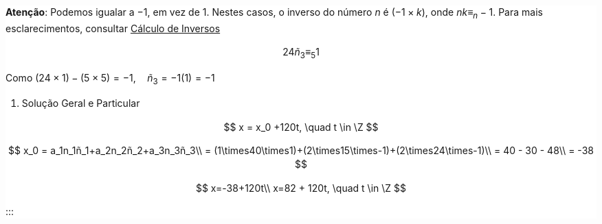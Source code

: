 **Atenção**: Podemos igualar a $-1$, em vez de $1$. Nestes casos, o inverso do número $n$ é $(-1 \times k)$, onde $nk \equiv_n -1$. Para mais esclarecimentos, consultar [Cálculo de Inversos](#inverso)

$$
24ñ_3 \equiv_5 1
$$

Como $(24 \times 1) - (5 \times 5)=-1,\quad ñ_3 = -1(1) = -1$

1. Solução Geral e Particular

$$
x = x_0 +120t, \quad t \in \Z
$$

$$
x_0 = a_1n_1ñ_1+a_2n_2ñ_2+a_3n_3ñ_3\\
= (1\times40\times1)+(2\times15\times-1)+(2\times24\times-1)\\
= 40 - 30 - 48\\
= -38
$$

$$
x=-38+120t\\
x=82 + 120t, \quad t \in \Z
$$

:::
